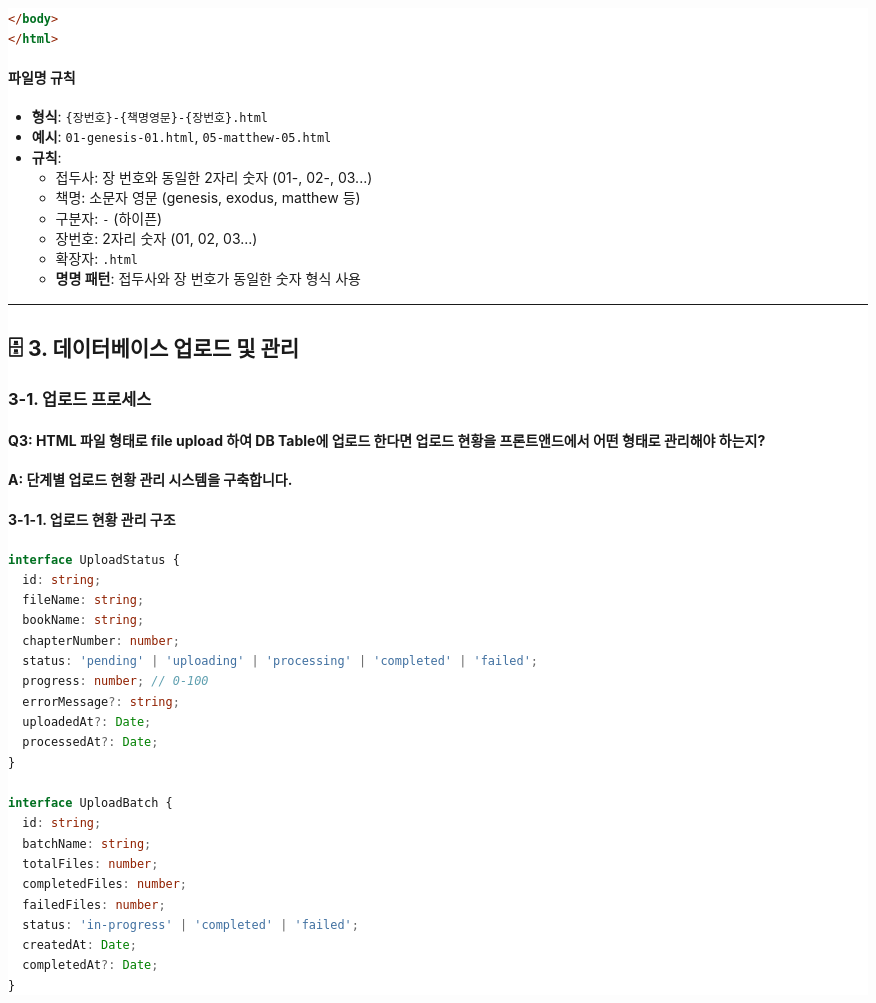 ```html
</body>
</html>
```

#### **파일명 규칙**
- **형식**: `{장번호}-{책명영문}-{장번호}.html`
- **예시**: `01-genesis-01.html`, `05-matthew-05.html`
- **규칙**: 
  - 접두사: 장 번호와 동일한 2자리 숫자 (01-, 02-, 03...)
  - 책명: 소문자 영문 (genesis, exodus, matthew 등)
  - 구분자: `-` (하이픈)
  - 장번호: 2자리 숫자 (01, 02, 03...)
  - 확장자: `.html`
  - **명명 패턴**: 접두사와 장 번호가 동일한 숫자 형식 사용

---

## 🗄️ **3. 데이터베이스 업로드 및 관리**

### **3-1. 업로드 프로세스**

#### **Q3: HTML 파일 형태로 file upload 하여 DB Table에 업로드 한다면 업로드 현황을 프론트앤드에서 어떤 형태로 관리해야 하는지?**

**A: 단계별 업로드 현황 관리 시스템을 구축합니다.**

#### **3-1-1. 업로드 현황 관리 구조**
```typescript
interface UploadStatus {
  id: string;
  fileName: string;
  bookName: string;
  chapterNumber: number;
  status: 'pending' | 'uploading' | 'processing' | 'completed' | 'failed';
  progress: number; // 0-100
  errorMessage?: string;
  uploadedAt?: Date;
  processedAt?: Date;
}

interface UploadBatch {
  id: string;
  batchName: string;
  totalFiles: number;
  completedFiles: number;
  failedFiles: number;
  status: 'in-progress' | 'completed' | 'failed';
  createdAt: Date;
  completedAt?: Date;
}
```
